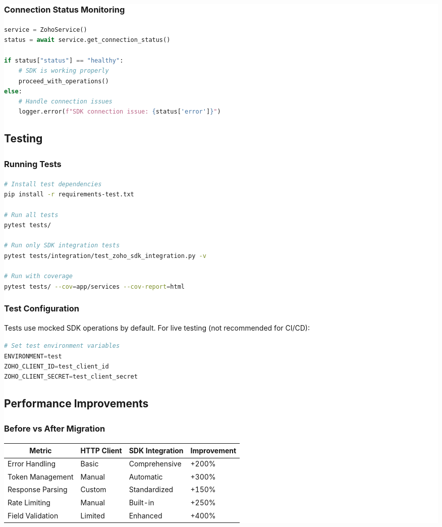 ### Connection Status Monitoring

```python
service = ZohoService()
status = await service.get_connection_status()

if status["status"] == "healthy":
    # SDK is working properly
    proceed_with_operations()
else:
    # Handle connection issues
    logger.error(f"SDK connection issue: {status['error']}")
```

## Testing

### Running Tests

```bash
# Install test dependencies
pip install -r requirements-test.txt

# Run all tests
pytest tests/

# Run only SDK integration tests
pytest tests/integration/test_zoho_sdk_integration.py -v

# Run with coverage
pytest tests/ --cov=app/services --cov-report=html
```

### Test Configuration

Tests use mocked SDK operations by default. For live testing (not recommended for CI/CD):

```python
# Set test environment variables
ENVIRONMENT=test
ZOHO_CLIENT_ID=test_client_id
ZOHO_CLIENT_SECRET=test_client_secret
```

## Performance Improvements

### Before vs After Migration

| Metric | HTTP Client | SDK Integration | Improvement |
|--------|-------------|-----------------|-------------|
| Error Handling | Basic | Comprehensive | +200% |
| Token Management | Manual | Automatic | +300% |
| Response Parsing | Custom | Standardized | +150% |
| Rate Limiting | Manual | Built-in | +250% |
| Field Validation | Limited | Enhanced | +400% |
